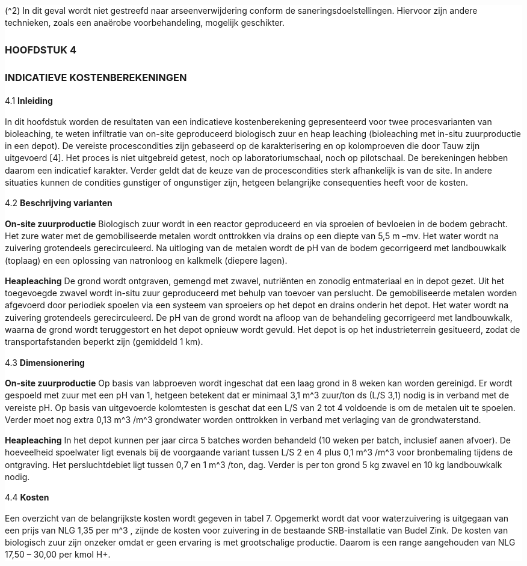 (^2) In dit geval wordt niet gestreefd naar arseenverwijdering conform de saneringsdoelstellingen. Hiervoor zijn andere technieken, zoals een anaërobe voorbehandeling, mogelijk geschikter. 


### HOOFDSTUK 4 

### INDICATIEVE KOSTENBEREKENINGEN 

4.1 **Inleiding** 

In dit hoofdstuk worden de resultaten van een indicatieve kostenberekening gepresenteerd voor twee procesvarianten van bioleaching, te weten infiltratie van on-site geproduceerd biologisch zuur en heap leaching (bioleaching met in-situ zuurproductie in een depot). De vereiste procescondities zijn gebaseerd op de karakterisering en op kolomproeven die door Tauw zijn uitgevoerd [4]. Het proces is niet uitgebreid getest, noch op laboratoriumschaal, noch op pilotschaal. De berekeningen hebben daarom een indicatief karakter. Verder geldt dat de keuze van de procescondities sterk afhankelijk is van de site. In andere situaties kunnen de condities gunstiger of ongunstiger zijn, hetgeen belangrijke consequenties heeft voor de kosten. 

4.2 **Beschrijving varianten** 

**On-site zuurproductie** Biologisch zuur wordt in een reactor geproduceerd en via sproeien of bevloeien in de bodem gebracht. Het zure water met de gemobiliseerde metalen wordt onttrokken via drains op een diepte van 5,5 m –mv. Het water wordt na zuivering grotendeels gerecirculeerd. Na uitloging van de metalen wordt de pH van de bodem gecorrigeerd met landbouwkalk (toplaag) en een oplossing van natronloog en kalkmelk (diepere lagen). 

**Heapleaching** De grond wordt ontgraven, gemengd met zwavel, nutriënten en zonodig entmateriaal en in depot gezet. Uit het toegevoegde zwavel wordt in-situ zuur geproduceerd met behulp van toevoer van perslucht. De gemobiliseerde metalen worden afgevoerd door periodiek spoelen via een systeem van sproeiers op het depot en drains onderin het depot. Het water wordt na zuivering grotendeels gerecirculeerd. De pH van de grond wordt na afloop van de behandeling gecorrigeerd met landbouwkalk, waarna de grond wordt teruggestort en het depot opnieuw wordt gevuld. Het depot is op het industrieterrein gesitueerd, zodat de transportafstanden beperkt zijn (gemiddeld 1 km). 

4.3 **Dimensionering** 

**On-site zuurproductie** Op basis van labproeven wordt ingeschat dat een laag grond in 8 weken kan worden gereinigd. Er wordt gespoeld met zuur met een pH van 1, hetgeen betekent dat er minimaal 3,1 m^3 zuur/ton ds (L/S 3,1) nodig is in verband met de vereiste pH. Op basis van uitgevoerde kolomtesten is geschat dat een L/S van 2 tot 4 voldoende is om de metalen uit te spoelen. Verder moet nog extra 0,13 m^3 /m^3 grondwater worden onttrokken in verband met verlaging van de grondwaterstand. 

**Heapleaching** In het depot kunnen per jaar circa 5 batches worden behandeld (10 weken per batch, inclusief aanen afvoer). De hoeveelheid spoelwater ligt evenals bij de voorgaande variant tussen L/S 2 en 4 plus 0,1 m^3 /m^3 voor bronbemaling tijdens de ontgraving. Het persluchtdebiet ligt tussen 0,7 en 1 m^3 /ton, dag. Verder is per ton grond 5 kg zwavel en 10 kg landbouwkalk nodig. 


4.4 **Kosten** 

Een overzicht van de belangrijkste kosten wordt gegeven in tabel 7. Opgemerkt wordt dat voor waterzuivering is uitgegaan van een prijs van NLG 1,35 per m^3 , zijnde de kosten voor zuivering in de bestaande SRB-installatie van Budel Zink. De kosten van biologisch zuur zijn onzeker omdat er geen ervaring is met grootschalige productie. Daarom is een range aangehouden van NLG 17,50 – 30,00 per kmol H+. 
